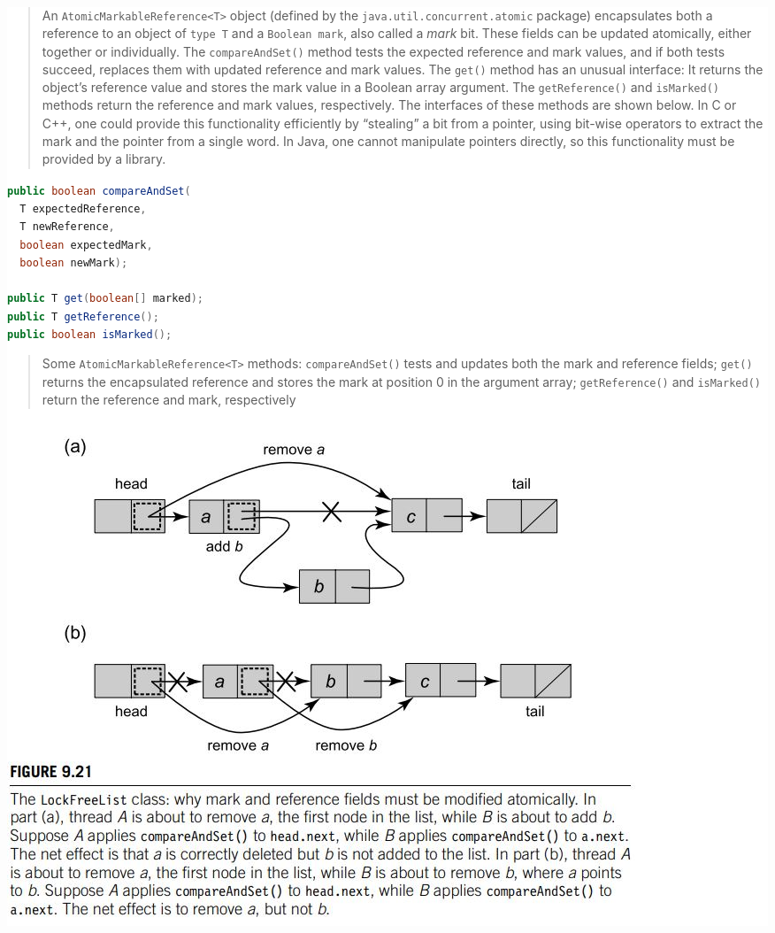> An `AtomicMarkableReference<T>` object (defined by the `java.util.concurrent.atomic` package) encapsulates both a reference to an object of `type T` and a `Boolean mark`, also called a _mark_ bit. These fields can be updated atomically, either together or individually. The `compareAndSet()` method tests the expected reference and mark values, and if both tests succeed, replaces them with updated reference and mark values. The `get()` method has an unusual interface: It returns the object’s reference value and stores the mark value in a Boolean array argument. The `getReference()` and `isMarked()` methods return the reference and mark values, respectively. The interfaces of these methods are shown below. In C or C++, one could provide this functionality efficiently by “stealing” a bit from a pointer, using bit-wise operators to extract the mark and the pointer from a single word. In Java, one cannot manipulate pointers directly, so this functionality must be provided by a library.

```java
public boolean compareAndSet(
  T expectedReference,
  T newReference,
  boolean expectedMark,
  boolean newMark);

public T get(boolean[] marked);
public T getReference();
public boolean isMarked();
```

> Some `AtomicMarkableReference<T>` methods: `compareAndSet()` tests and updates both the
mark and reference fields; `get()` returns the encapsulated reference and stores the mark at
position 0 in the argument array; `getReference()` and `isMarked()` return the reference and
mark, respectively

![alt text](pics/lockfreelist1.JPG "Title")
